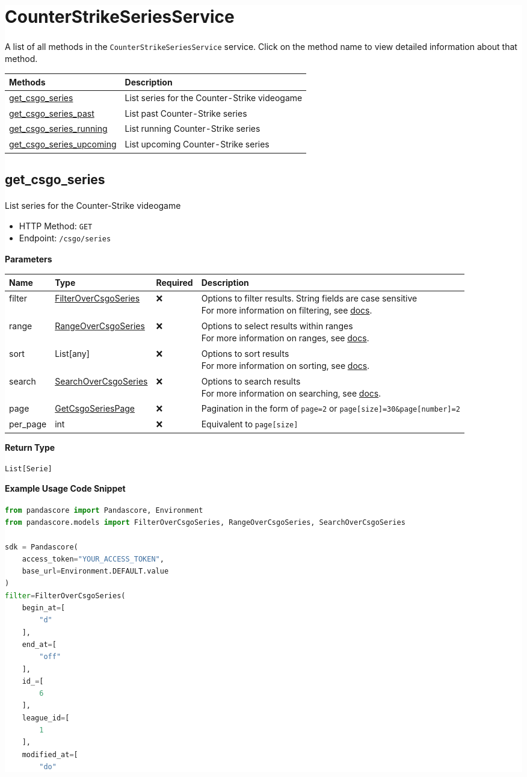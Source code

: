 # CounterStrikeSeriesService

A list of all methods in the `CounterStrikeSeriesService` service. Click on the method name to view detailed information about that method.

| Methods                                               | Description                                  |
| :---------------------------------------------------- | :------------------------------------------- |
| [get_csgo_series](#get_csgo_series)                   | List series for the Counter-Strike videogame |
| [get_csgo_series_past](#get_csgo_series_past)         | List past Counter-Strike series              |
| [get_csgo_series_running](#get_csgo_series_running)   | List running Counter-Strike series           |
| [get_csgo_series_upcoming](#get_csgo_series_upcoming) | List upcoming Counter-Strike series          |

## get_csgo_series

List series for the Counter-Strike videogame

- HTTP Method: `GET`
- Endpoint: `/csgo/series`

**Parameters**

| Name     | Type                                                      | Required | Description                                                                                                                                         |
| :------- | :-------------------------------------------------------- | :------- | :-------------------------------------------------------------------------------------------------------------------------------------------------- |
| filter   | [FilterOverCsgoSeries](../models/FilterOverCsgoSeries.md) | ❌       | Options to filter results. String fields are case sensitive <br/>For more information on filtering, see [docs](/docs/filtering-and-sorting#filter). |
| range    | [RangeOverCsgoSeries](../models/RangeOverCsgoSeries.md)   | ❌       | Options to select results within ranges <br/>For more information on ranges, see [docs](/docs/filtering-and-sorting#range).                         |
| sort     | List[any]                                                 | ❌       | Options to sort results <br/>For more information on sorting, see [docs](/docs/filtering-and-sorting#sort).                                         |
| search   | [SearchOverCsgoSeries](../models/SearchOverCsgoSeries.md) | ❌       | Options to search results <br/>For more information on searching, see [docs](/docs/filtering-and-sorting#search).                                   |
| page     | [GetCsgoSeriesPage](../models/GetCsgoSeriesPage.md)       | ❌       | Pagination in the form of `page=2` or `page[size]=30&page[number]=2`                                                                                |
| per_page | int                                                       | ❌       | Equivalent to `page[size]`                                                                                                                          |

**Return Type**

`List[Serie]`

**Example Usage Code Snippet**

```python
from pandascore import Pandascore, Environment
from pandascore.models import FilterOverCsgoSeries, RangeOverCsgoSeries, SearchOverCsgoSeries

sdk = Pandascore(
    access_token="YOUR_ACCESS_TOKEN",
    base_url=Environment.DEFAULT.value
)
filter=FilterOverCsgoSeries(
    begin_at=[
        "d"
    ],
    end_at=[
        "off"
    ],
    id_=[
        6
    ],
    league_id=[
        1
    ],
    modified_at=[
        "do"
```